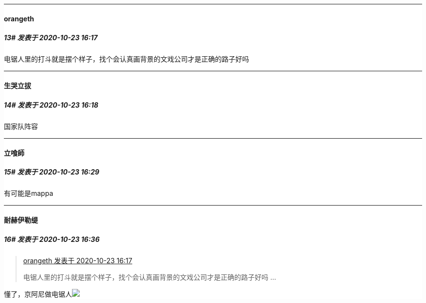 





*****

####  orangeth  
##### 13#       发表于 2020-10-23 16:17




电锯人里的打斗就是摆个样子，找个会认真画背景的文戏公司才是正确的路子好吗







*****

####  生哭立拔  
##### 14#       发表于 2020-10-23 16:18




国家队阵容







*****

####  立喰師  
##### 15#       发表于 2020-10-23 16:29




有可能是mappa







*****

####  耐赫伊勒缇  
##### 16#       发表于 2020-10-23 16:36



<blockquote><a href="httphttps://bbs.saraba1st.com/2b/forum.php?mod=redirect&amp;goto=findpost&amp;pid=49141736&amp;ptid=1966644" target="_blank">orangeth 发表于 2020-10-23 16:17</a>

电锯人里的打斗就是摆个样子，找个会认真画背景的文戏公司才是正确的路子好吗 ...</blockquote>
懂了，京阿尼做电锯人<img src="https://static.saraba1st.com/image/smiley/face2017/067.png" referrerpolicy="no-referrer">


